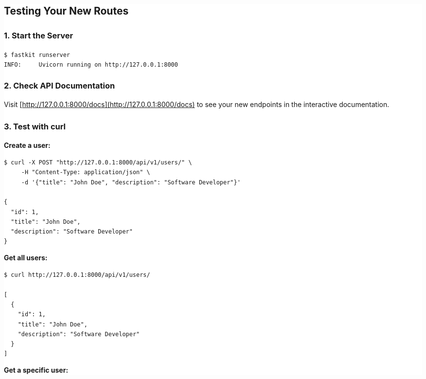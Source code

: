 ## Testing Your New Routes

### 1. Start the Server

<div class="termy">

```console
$ fastkit runserver
INFO:     Uvicorn running on http://127.0.0.1:8000
```

</div>

### 2. Check API Documentation

Visit [http://127.0.0.1:8000/docs](http://127.0.0.1:8000/docs) to see your new endpoints in the interactive documentation.

### 3. Test with curl

**Create a user:**
<div class="termy">

```console
$ curl -X POST "http://127.0.0.1:8000/api/v1/users/" \
     -H "Content-Type: application/json" \
     -d '{"title": "John Doe", "description": "Software Developer"}'

{
  "id": 1,
  "title": "John Doe",
  "description": "Software Developer"
}
```

</div>

**Get all users:**
<div class="termy">

```console
$ curl http://127.0.0.1:8000/api/v1/users/

[
  {
    "id": 1,
    "title": "John Doe",
    "description": "Software Developer"
  }
]
```

</div>

**Get a specific user:**
<div class="termy">
